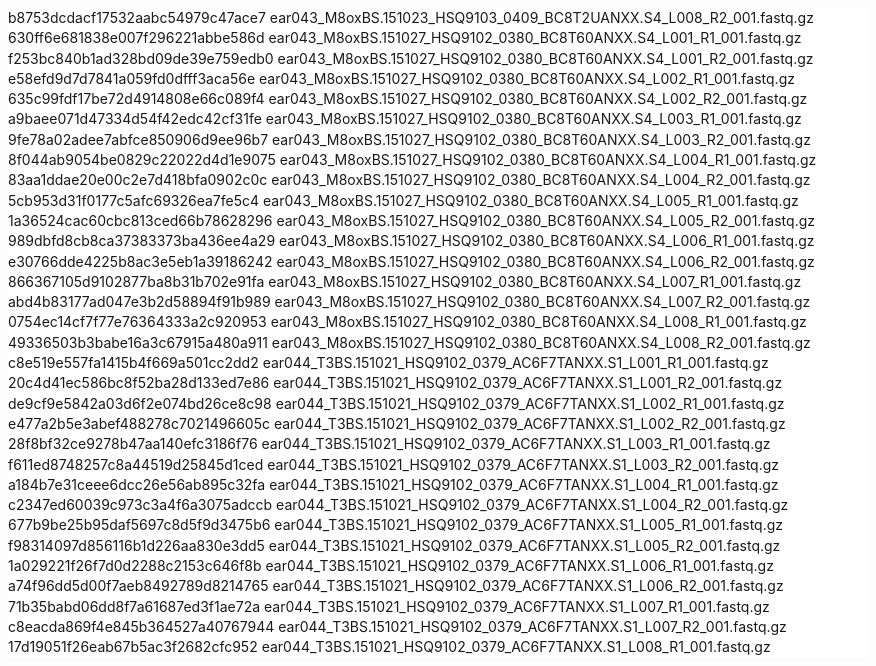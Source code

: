 b8753dcdacf17532aabc54979c47ace7  ear043_M8oxBS.151023_HSQ9103_0409_BC8T2UANXX.S4_L008_R2_001.fastq.gz
630ff6e681838e007f296221abbe586d  ear043_M8oxBS.151027_HSQ9102_0380_BC8T60ANXX.S4_L001_R1_001.fastq.gz
f253bc840b1ad328bd09de39e759edb0  ear043_M8oxBS.151027_HSQ9102_0380_BC8T60ANXX.S4_L001_R2_001.fastq.gz
e58efd9d7d7841a059fd0dfff3aca56e  ear043_M8oxBS.151027_HSQ9102_0380_BC8T60ANXX.S4_L002_R1_001.fastq.gz
635c99fdf17be72d4914808e66c089f4  ear043_M8oxBS.151027_HSQ9102_0380_BC8T60ANXX.S4_L002_R2_001.fastq.gz
a9baee071d47334d54f42edc42cf31fe  ear043_M8oxBS.151027_HSQ9102_0380_BC8T60ANXX.S4_L003_R1_001.fastq.gz
9fe78a02adee7abfce850906d9ee96b7  ear043_M8oxBS.151027_HSQ9102_0380_BC8T60ANXX.S4_L003_R2_001.fastq.gz
8f044ab9054be0829c22022d4d1e9075  ear043_M8oxBS.151027_HSQ9102_0380_BC8T60ANXX.S4_L004_R1_001.fastq.gz
83aa1ddae20e00c2e7d418bfa0902c0c  ear043_M8oxBS.151027_HSQ9102_0380_BC8T60ANXX.S4_L004_R2_001.fastq.gz
5cb953d31f0177c5afc69326ea7fe5c4  ear043_M8oxBS.151027_HSQ9102_0380_BC8T60ANXX.S4_L005_R1_001.fastq.gz
1a36524cac60cbc813ced66b78628296  ear043_M8oxBS.151027_HSQ9102_0380_BC8T60ANXX.S4_L005_R2_001.fastq.gz
989dbfd8cb8ca37383373ba436ee4a29  ear043_M8oxBS.151027_HSQ9102_0380_BC8T60ANXX.S4_L006_R1_001.fastq.gz
e30766dde4225b8ac3e5eb1a39186242  ear043_M8oxBS.151027_HSQ9102_0380_BC8T60ANXX.S4_L006_R2_001.fastq.gz
866367105d9102877ba8b31b702e91fa  ear043_M8oxBS.151027_HSQ9102_0380_BC8T60ANXX.S4_L007_R1_001.fastq.gz
abd4b83177ad047e3b2d58894f91b989  ear043_M8oxBS.151027_HSQ9102_0380_BC8T60ANXX.S4_L007_R2_001.fastq.gz
0754ec14cf7f77e76364333a2c920953  ear043_M8oxBS.151027_HSQ9102_0380_BC8T60ANXX.S4_L008_R1_001.fastq.gz
49336503b3babe16a3c67915a480a911  ear043_M8oxBS.151027_HSQ9102_0380_BC8T60ANXX.S4_L008_R2_001.fastq.gz
c8e519e557fa1415b4f669a501cc2dd2  ear044_T3BS.151021_HSQ9102_0379_AC6F7TANXX.S1_L001_R1_001.fastq.gz
20c4d41ec586bc8f52ba28d133ed7e86  ear044_T3BS.151021_HSQ9102_0379_AC6F7TANXX.S1_L001_R2_001.fastq.gz
de9cf9e5842a03d6f2e074bd26ce8c98  ear044_T3BS.151021_HSQ9102_0379_AC6F7TANXX.S1_L002_R1_001.fastq.gz
e477a2b5e3abef488278c7021496605c  ear044_T3BS.151021_HSQ9102_0379_AC6F7TANXX.S1_L002_R2_001.fastq.gz
28f8bf32ce9278b47aa140efc3186f76  ear044_T3BS.151021_HSQ9102_0379_AC6F7TANXX.S1_L003_R1_001.fastq.gz
f611ed8748257c8a44519d25845d1ced  ear044_T3BS.151021_HSQ9102_0379_AC6F7TANXX.S1_L003_R2_001.fastq.gz
a184b7e31ceee6dcc26e56ab895c32fa  ear044_T3BS.151021_HSQ9102_0379_AC6F7TANXX.S1_L004_R1_001.fastq.gz
c2347ed60039c973c3a4f6a3075adccb  ear044_T3BS.151021_HSQ9102_0379_AC6F7TANXX.S1_L004_R2_001.fastq.gz
677b9be25b95daf5697c8d5f9d3475b6  ear044_T3BS.151021_HSQ9102_0379_AC6F7TANXX.S1_L005_R1_001.fastq.gz
f98314097d856116b1d226aa830e3dd5  ear044_T3BS.151021_HSQ9102_0379_AC6F7TANXX.S1_L005_R2_001.fastq.gz
1a029221f26f7d0d2288c2153c646f8b  ear044_T3BS.151021_HSQ9102_0379_AC6F7TANXX.S1_L006_R1_001.fastq.gz
a74f96dd5d00f7aeb8492789d8214765  ear044_T3BS.151021_HSQ9102_0379_AC6F7TANXX.S1_L006_R2_001.fastq.gz
71b35babd06dd8f7a61687ed3f1ae72a  ear044_T3BS.151021_HSQ9102_0379_AC6F7TANXX.S1_L007_R1_001.fastq.gz
c8eacda869f4e845b364527a40767944  ear044_T3BS.151021_HSQ9102_0379_AC6F7TANXX.S1_L007_R2_001.fastq.gz
17d19051f26eab67b5ac3f2682cfc952  ear044_T3BS.151021_HSQ9102_0379_AC6F7TANXX.S1_L008_R1_001.fastq.gz
